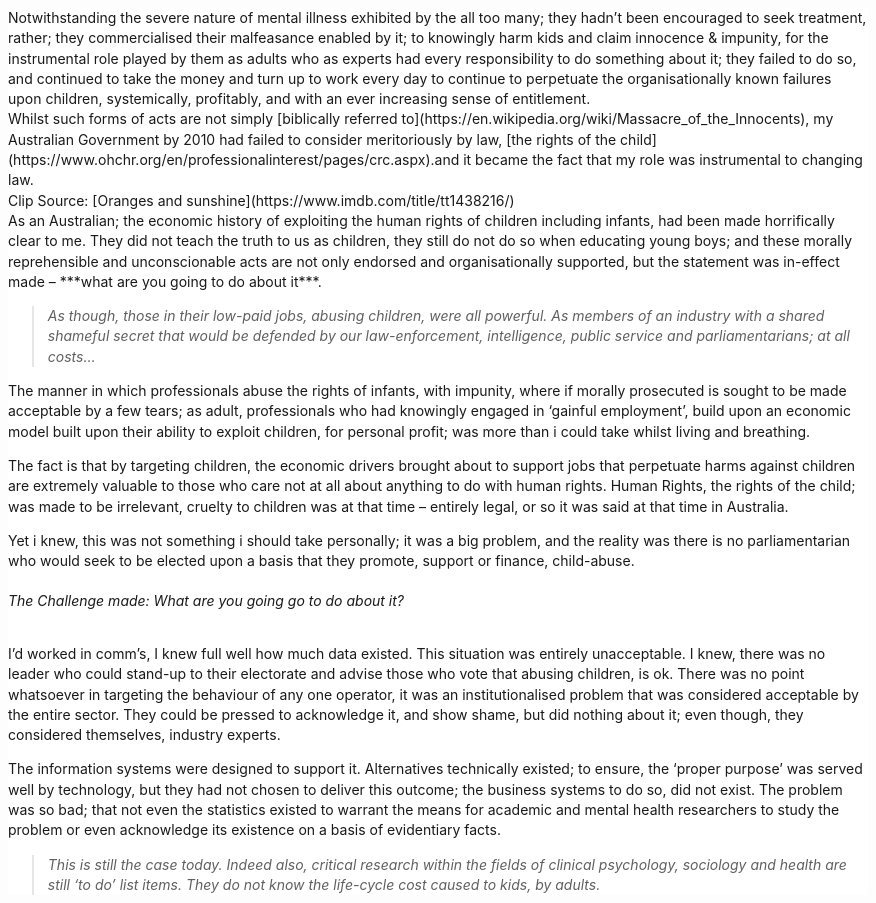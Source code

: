 <div>Notwithstanding the severe nature of mental illness exhibited by the all too many; they hadn’t been encouraged to seek treatment, rather; they commercialised their malfeasance enabled by it; to knowingly harm kids and claim innocence &amp; impunity, for the instrumental role played by them as adults who as experts had every responsibility to do something about it; they failed to do so, and continued to take the money and turn up to work every day to continue to perpetuate the organisationally known failures upon children, systemically, profitably, and with an ever increasing sense of entitlement.</div><div></div><div>Whilst such forms of acts are not simply [biblically referred to](https://en.wikipedia.org/wiki/Massacre_of_the_Innocents), my Australian Government by 2010 had failed to consider meritoriously by law, [the rights of the child](https://www.ohchr.org/en/professionalinterest/pages/crc.aspx).and it became the fact that my role was instrumental to changing law.</div><iframe allowfullscreen="allowfullscreen" frameborder="0" height="315" loading="lazy" src="https://www.youtube.com/embed/CFqkxrYYH1A?rel=0" width="560"></iframe>

<div>Clip Source: [Oranges and sunshine](https://www.imdb.com/title/tt1438216/)</div><div></div>As an Australian; the economic history of exploiting the human rights of children including infants, had been made horrifically clear to me. They did not teach the truth to us as children, they still do not do so when educating young boys; and these morally reprehensible and unconscionable acts are not only endorsed and organisationally supported, but the statement was in-effect made – ***what are you going to do about it***.

> *As though, those in their low-paid jobs, abusing children, were all powerful. As members of an industry with a shared shameful secret that would be defended by our law-enforcement, intelligence, public service and parliamentarians; at all costs…*

The manner in which professionals abuse the rights of infants, with impunity, where if morally prosecuted is sought to be made acceptable by a few tears; as adult, professionals who had knowingly engaged in ‘gainful employment’, build upon an economic model built upon their ability to exploit children, for personal profit; was more than i could take whilst living and breathing.

The fact is that by targeting children, the economic drivers brought about to support jobs that perpetuate harms against children are extremely valuable to those who care not at all about anything to do with human rights. Human Rights, the rights of the child; was made to be irrelevant, cruelty to children was at that time – entirely legal, or so it was said at that time in Australia.

Yet i knew, this was not something i should take personally; it was a big problem, and the reality was there is no parliamentarian who would seek to be elected upon a basis that they promote, support or finance, child-abuse.

###### *The Challenge made: What are you going go to do about it?*

I’d worked in comm’s, I knew full well how much data existed. This situation was entirely unacceptable. I knew, there was no leader who could stand-up to their electorate and advise those who vote that abusing children, is ok. There was no point whatsoever in targeting the behaviour of any one operator, it was an institutionalised problem that was considered acceptable by the entire sector. They could be pressed to acknowledge it, and show shame, but did nothing about it; even though, they considered themselves, industry experts.

The information systems were designed to support it. Alternatives technically existed; to ensure, the ‘proper purpose’ was served well by technology, but they had not chosen to deliver this outcome; the business systems to do so, did not exist. The problem was so bad; that not even the statistics existed to warrant the means for academic and mental health researchers to study the problem or even acknowledge its existence on a basis of evidentiary facts.

> *<span style="font-size: 1rem;">This is still the case today. Indeed also, critical research within the fields of clinical psychology, sociology and health are still ‘to do’ list items. They do not know the life-cycle cost caused to kids, by adults.</span>*
